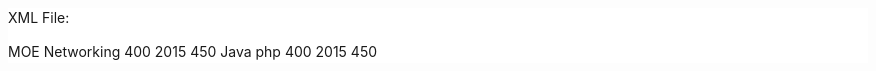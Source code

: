 XML File:


<?xml version='1.0' encoding='utf-8'?>
<bookinfo>
<Book code = "B1">
<bname>MOE </bname>
<Book_Title>Networking</Book_Title>
<Book_Author>400</Book_Author>
<Book_PubYear>2015</Book_PubYear>
<Book_Price>450</Book_Price>
</Book>
<Book code = "B2">
<bname>Java </bname>
<Book_Title>php </Book_Title>
<Book_Author>400</Book_Author>
<Book_PubYear>2015</Book_PubYear>
<Book_Price>450</Book_Price>
</Book>
</bookinfo>














